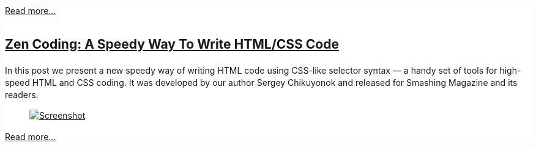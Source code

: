 <figure><a rel="nofollow" href="https://www.smashingmagazine.com/2011/08/30/optimize-images-with-html5-canvas/"></a></figure>

[Read more...](https://www.smashingmagazine.com/2011/08/30/optimize-images-with-html5-canvas/)

## [Zen Coding: A Speedy Way To Write HTML/CSS Code](https://www.smashingmagazine.com/2009/11/21/zen-coding-a-new-way-to-write-html-code/ "Permanent Link to Zen Coding: A Speedy Way To Write HTML/CSS Code")



In this post we present a new speedy way of writing HTML code using CSS-like selector syntax — a handy set of tools for high-speed HTML and CSS coding. It was developed by our author Sergey Chikuyonok and released for Smashing Magazine and its readers.


<figure><a rel="nofollow" href="https://www.smashingmagazine.com/2009/11/21/zen-coding-a-new-way-to-write-html-code/"><img src="https://archive.smashing.media/assets/344dbf88-fdf9-42bb-adb4-46f01eedd629/e7c20384-ae8f-4e76-863b-1bf0a2e66617/zen.jpg" width="500" height="342" alt="Screenshot" /></a></figure>



[Read more...](https://www.smashingmagazine.com/2009/11/21/zen-coding-a-new-way-to-write-html-code/)
